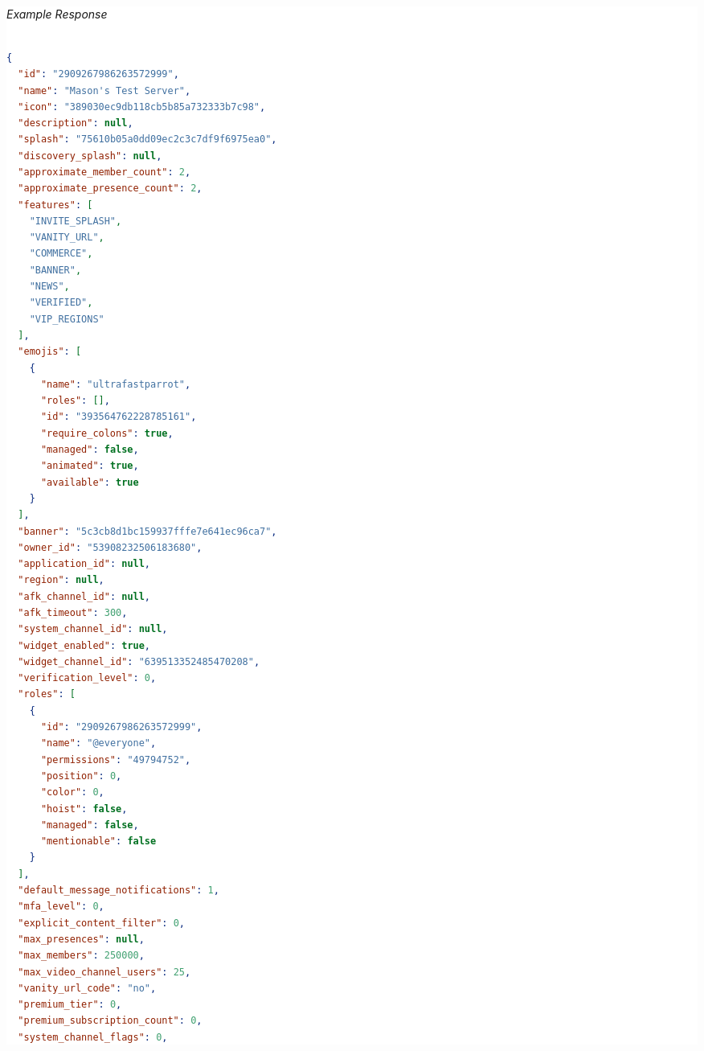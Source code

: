 ###### Example Response

```json
{
  "id": "2909267986263572999",
  "name": "Mason's Test Server",
  "icon": "389030ec9db118cb5b85a732333b7c98",
  "description": null,
  "splash": "75610b05a0dd09ec2c3c7df9f6975ea0",
  "discovery_splash": null,
  "approximate_member_count": 2,
  "approximate_presence_count": 2,
  "features": [
    "INVITE_SPLASH",
    "VANITY_URL",
    "COMMERCE",
    "BANNER",
    "NEWS",
    "VERIFIED",
    "VIP_REGIONS"
  ],
  "emojis": [
    {
      "name": "ultrafastparrot",
      "roles": [],
      "id": "393564762228785161",
      "require_colons": true,
      "managed": false,
      "animated": true,
      "available": true
    }
  ],
  "banner": "5c3cb8d1bc159937fffe7e641ec96ca7",
  "owner_id": "53908232506183680",
  "application_id": null,
  "region": null,
  "afk_channel_id": null,
  "afk_timeout": 300,
  "system_channel_id": null,
  "widget_enabled": true,
  "widget_channel_id": "639513352485470208",
  "verification_level": 0,
  "roles": [
    {
      "id": "2909267986263572999",
      "name": "@everyone",
      "permissions": "49794752",
      "position": 0,
      "color": 0,
      "hoist": false,
      "managed": false,
      "mentionable": false
    }
  ],
  "default_message_notifications": 1,
  "mfa_level": 0,
  "explicit_content_filter": 0,
  "max_presences": null,
  "max_members": 250000,
  "max_video_channel_users": 25,
  "vanity_url_code": "no",
  "premium_tier": 0,
  "premium_subscription_count": 0,
  "system_channel_flags": 0,
```